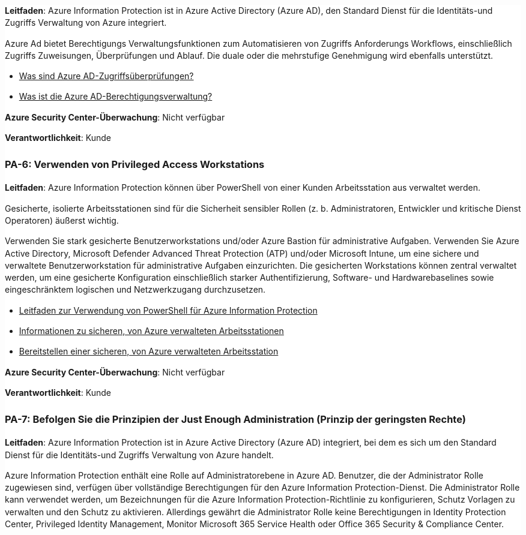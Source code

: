 **Leitfaden**: Azure Information Protection ist in Azure Active Directory (Azure AD), den Standard Dienst für die Identitäts-und Zugriffs Verwaltung von Azure integriert.

Azure Ad bietet Berechtigungs Verwaltungsfunktionen zum Automatisieren von Zugriffs Anforderungs Workflows, einschließlich Zugriffs Zuweisungen, Überprüfungen und Ablauf. Die duale oder die mehrstufige Genehmigung wird ebenfalls unterstützt.

- [Was sind Azure AD-Zugriffsüberprüfungen?](https://docs.microsoft.com/azure/active-directory/governance/access-reviews-overview) 

- [Was ist die Azure AD-Berechtigungsverwaltung?](https://docs.microsoft.com/azure/active-directory/governance/entitlement-management-overview)

**Azure Security Center-Überwachung**: Nicht verfügbar

**Verantwortlichkeit**: Kunde

### <a name="pa-6-use-privileged-access-workstations"></a>PA-6: Verwenden von Privileged Access Workstations

**Leitfaden**: Azure Information Protection können über PowerShell von einer Kunden Arbeitsstation aus verwaltet werden. 

Gesicherte, isolierte Arbeitsstationen sind für die Sicherheit sensibler Rollen (z. b. Administratoren, Entwickler und kritische Dienst Operatoren) äußerst wichtig. 

Verwenden Sie stark gesicherte Benutzerworkstations und/oder Azure Bastion für administrative Aufgaben. Verwenden Sie Azure Active Directory, Microsoft Defender Advanced Threat Protection (ATP) und/oder Microsoft Intune, um eine sichere und verwaltete Benutzerworkstation für administrative Aufgaben einzurichten. Die gesicherten Workstations können zentral verwaltet werden, um eine gesicherte Konfiguration einschließlich starker Authentifizierung, Software- und Hardwarebaselines sowie eingeschränktem logischen und Netzwerkzugang durchzusetzen.

- [Leitfaden zur Verwendung von PowerShell für Azure Information Protection](https://docs.microsoft.com/azure/information-protection/rms-client/client-admin-guide-powershell)

- [Informationen zu sicheren, von Azure verwalteten Arbeitsstationen](https://docs.microsoft.com/azure/active-directory/devices/concept-azure-managed-workstation) 

- [Bereitstellen einer sicheren, von Azure verwalteten Arbeitsstation](https://docs.microsoft.com/azure/active-directory/devices/howto-azure-managed-workstation)

**Azure Security Center-Überwachung**: Nicht verfügbar

**Verantwortlichkeit**: Kunde

### <a name="pa-7-follow-just-enough-administration-least-privilege-principle"></a>PA-7: Befolgen Sie die Prinzipien der Just Enough Administration (Prinzip der geringsten Rechte) 

**Leitfaden**: Azure Information Protection ist in Azure Active Directory (Azure AD) integriert, bei dem es sich um den Standard Dienst für die Identitäts-und Zugriffs Verwaltung von Azure handelt. 

Azure Information Protection enthält eine Rolle auf Administratorebene in Azure AD. Benutzer, die der Administrator Rolle zugewiesen sind, verfügen über vollständige Berechtigungen für den Azure Information Protection-Dienst. Die Administrator Rolle kann verwendet werden, um Bezeichnungen für die Azure Information Protection-Richtlinie zu konfigurieren, Schutz Vorlagen zu verwalten und den Schutz zu aktivieren. Allerdings gewährt die Administrator Rolle keine Berechtigungen in Identity Protection Center, Privileged Identity Management, Monitor Microsoft 365 Service Health oder Office 365 Security &amp; Compliance Center.

